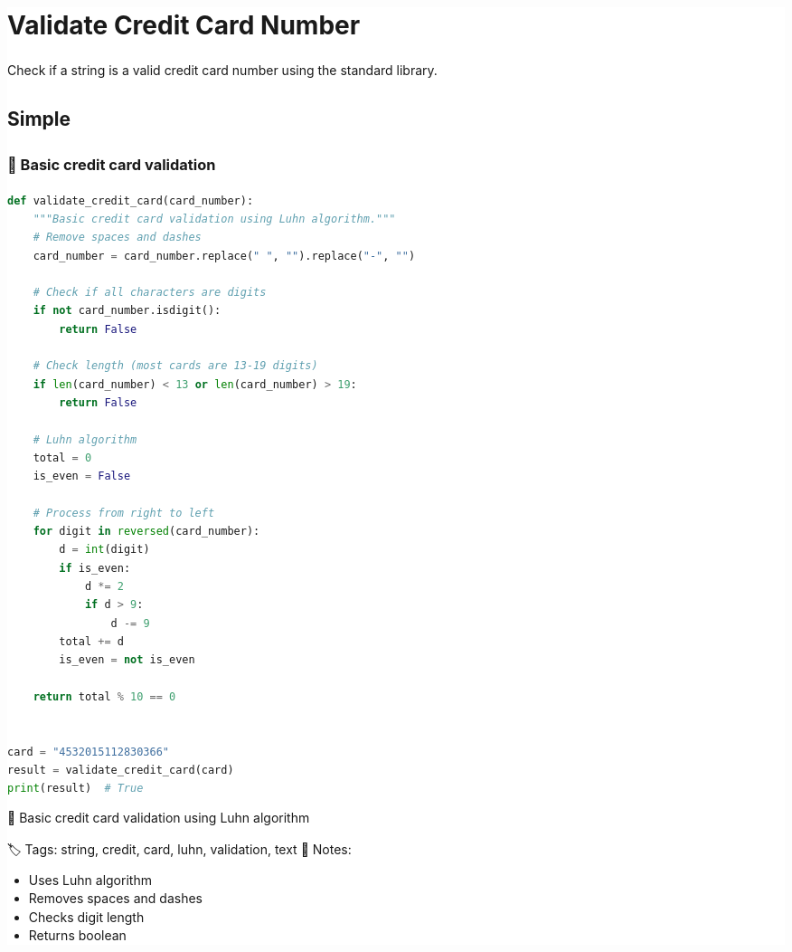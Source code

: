 # Validate Credit Card Number

Check if a string is a valid credit card number using the standard library.

## Simple

### 🧩 Basic credit card validation

```python
def validate_credit_card(card_number):
    """Basic credit card validation using Luhn algorithm."""
    # Remove spaces and dashes
    card_number = card_number.replace(" ", "").replace("-", "")

    # Check if all characters are digits
    if not card_number.isdigit():
        return False

    # Check length (most cards are 13-19 digits)
    if len(card_number) < 13 or len(card_number) > 19:
        return False

    # Luhn algorithm
    total = 0
    is_even = False

    # Process from right to left
    for digit in reversed(card_number):
        d = int(digit)
        if is_even:
            d *= 2
            if d > 9:
                d -= 9
        total += d
        is_even = not is_even

    return total % 10 == 0


card = "4532015112830366"
result = validate_credit_card(card)
print(result)  # True
```

📂 Basic credit card validation using Luhn algorithm

🏷️ Tags: string, credit, card, luhn, validation, text
📝 Notes:
- Uses Luhn algorithm
- Removes spaces and dashes
- Checks digit length
- Returns boolean
